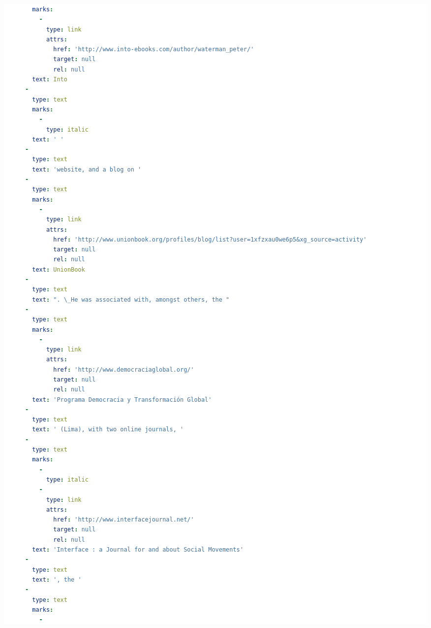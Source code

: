 ```yaml
        marks:
          -
            type: link
            attrs:
              href: 'http://www.into-ebooks.com/author/waterman_peter/'
              target: null
              rel: null
        text: Into
      -
        type: text
        marks:
          -
            type: italic
        text: ' '
      -
        type: text
        text: 'website, and a blog on '
      -
        type: text
        marks:
          -
            type: link
            attrs:
              href: 'http://www.unionbook.org/profiles/blog/list?user=1xfzxau0we6p5&xg_source=activity'
              target: null
              rel: null
        text: UnionBook
      -
        type: text
        text: ". \_He was associated with, amongst others, the "
      -
        type: text
        marks:
          -
            type: link
            attrs:
              href: 'http://www.democraciaglobal.org/'
              target: null
              rel: null
        text: 'Programa Democracia y Transformación Global'
      -
        type: text
        text: ' (Lima), with two online journals, '
      -
        type: text
        marks:
          -
            type: italic
          -
            type: link
            attrs:
              href: 'http://www.interfacejournal.net/'
              target: null
              rel: null
        text: 'Interface : a Journal for and about Social Movements'
      -
        type: text
        text: ', the '
      -
        type: text
        marks:
          -
```